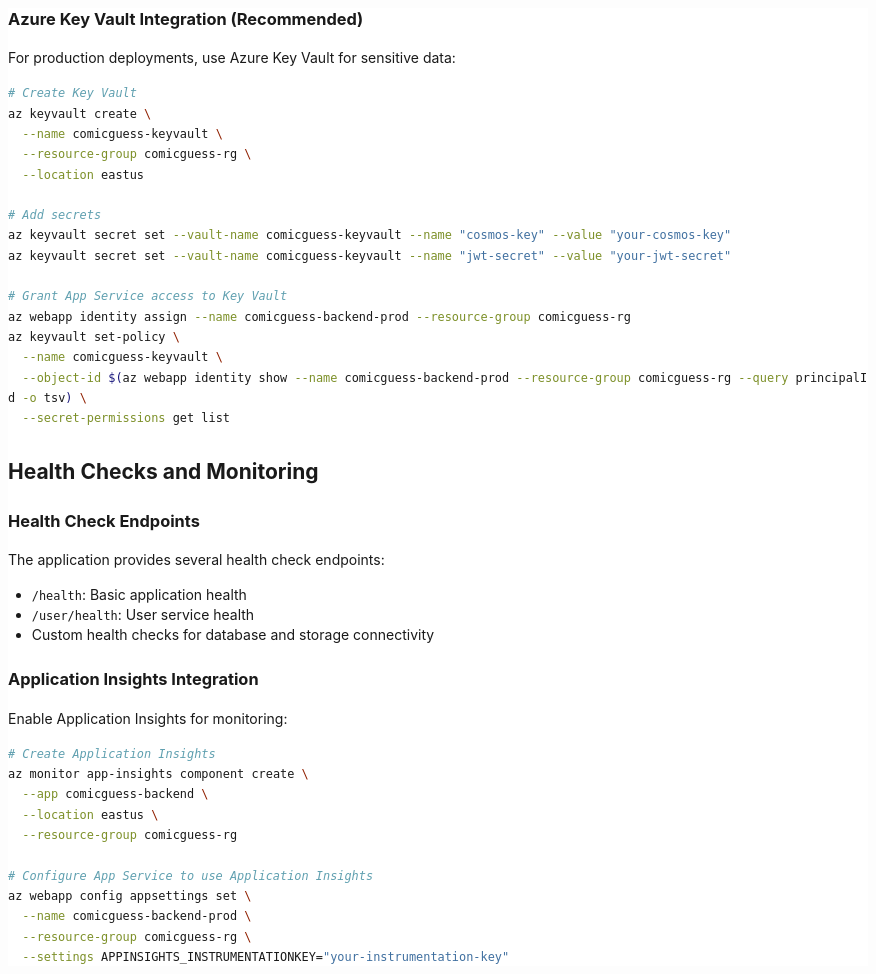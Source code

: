 ### Azure Key Vault Integration (Recommended)

For production deployments, use Azure Key Vault for sensitive data:

```bash
# Create Key Vault
az keyvault create \
  --name comicguess-keyvault \
  --resource-group comicguess-rg \
  --location eastus

# Add secrets
az keyvault secret set --vault-name comicguess-keyvault --name "cosmos-key" --value "your-cosmos-key"
az keyvault secret set --vault-name comicguess-keyvault --name "jwt-secret" --value "your-jwt-secret"

# Grant App Service access to Key Vault
az webapp identity assign --name comicguess-backend-prod --resource-group comicguess-rg
az keyvault set-policy \
  --name comicguess-keyvault \
  --object-id $(az webapp identity show --name comicguess-backend-prod --resource-group comicguess-rg --query principalId -o tsv) \
  --secret-permissions get list
```

## Health Checks and Monitoring

### Health Check Endpoints

The application provides several health check endpoints:

- `/health`: Basic application health
- `/user/health`: User service health
- Custom health checks for database and storage connectivity

### Application Insights Integration

Enable Application Insights for monitoring:

```bash
# Create Application Insights
az monitor app-insights component create \
  --app comicguess-backend \
  --location eastus \
  --resource-group comicguess-rg

# Configure App Service to use Application Insights
az webapp config appsettings set \
  --name comicguess-backend-prod \
  --resource-group comicguess-rg \
  --settings APPINSIGHTS_INSTRUMENTATIONKEY="your-instrumentation-key"
```
